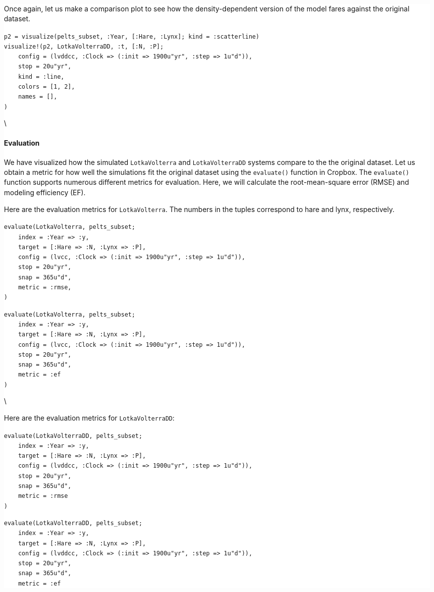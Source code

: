 Once again, let us make a comparison plot to see how the density-dependent version of the model fares against the original dataset.

```@example Cropbox
p2 = visualize(pelts_subset, :Year, [:Hare, :Lynx]; kind = :scatterline)
visualize!(p2, LotkaVolterraDD, :t, [:N, :P];
    config = (lvddcc, :Clock => (:init => 1900u"yr", :step => 1u"d")),
    stop = 20u"yr",
    kind = :line,
    colors = [1, 2],
    names = [],
)
```
\

#### Evaluation

We have visualized how the simulated `LotkaVolterra` and `LotkaVolterraDD` systems compare to the the original dataset. Let us obtain a metric for how well the simulations fit the original dataset using the `evaluate()` function in Cropbox. The `evaluate()` function supports numerous different metrics for evaluation. Here, we will calculate the root-mean-square error (RMSE) and modeling efficiency (EF).

Here are the evaluation metrics for `LotkaVolterra`. The numbers in the tuples correspond to hare and lynx, respectively.

```@example Cropbox
evaluate(LotkaVolterra, pelts_subset;
    index = :Year => :y,
    target = [:Hare => :N, :Lynx => :P],
    config = (lvcc, :Clock => (:init => 1900u"yr", :step => 1u"d")),
    stop = 20u"yr",
    snap = 365u"d",
    metric = :rmse,
)
```
```@example Cropbox
evaluate(LotkaVolterra, pelts_subset;
    index = :Year => :y,
    target = [:Hare => :N, :Lynx => :P],
    config = (lvcc, :Clock => (:init => 1900u"yr", :step => 1u"d")),
    stop = 20u"yr",
    snap = 365u"d",
    metric = :ef
)
```
\

Here are the evaluation metrics for `LotkaVolterraDD`:

```@example Cropbox
evaluate(LotkaVolterraDD, pelts_subset;
    index = :Year => :y,
    target = [:Hare => :N, :Lynx => :P],
    config = (lvddcc, :Clock => (:init => 1900u"yr", :step => 1u"d")),
    stop = 20u"yr",
    snap = 365u"d",
    metric = :rmse
)
```
```@example Cropbox
evaluate(LotkaVolterraDD, pelts_subset;
    index = :Year => :y,
    target = [:Hare => :N, :Lynx => :P],
    config = (lvddcc, :Clock => (:init => 1900u"yr", :step => 1u"d")),
    stop = 20u"yr",
    snap = 365u"d",
    metric = :ef
```